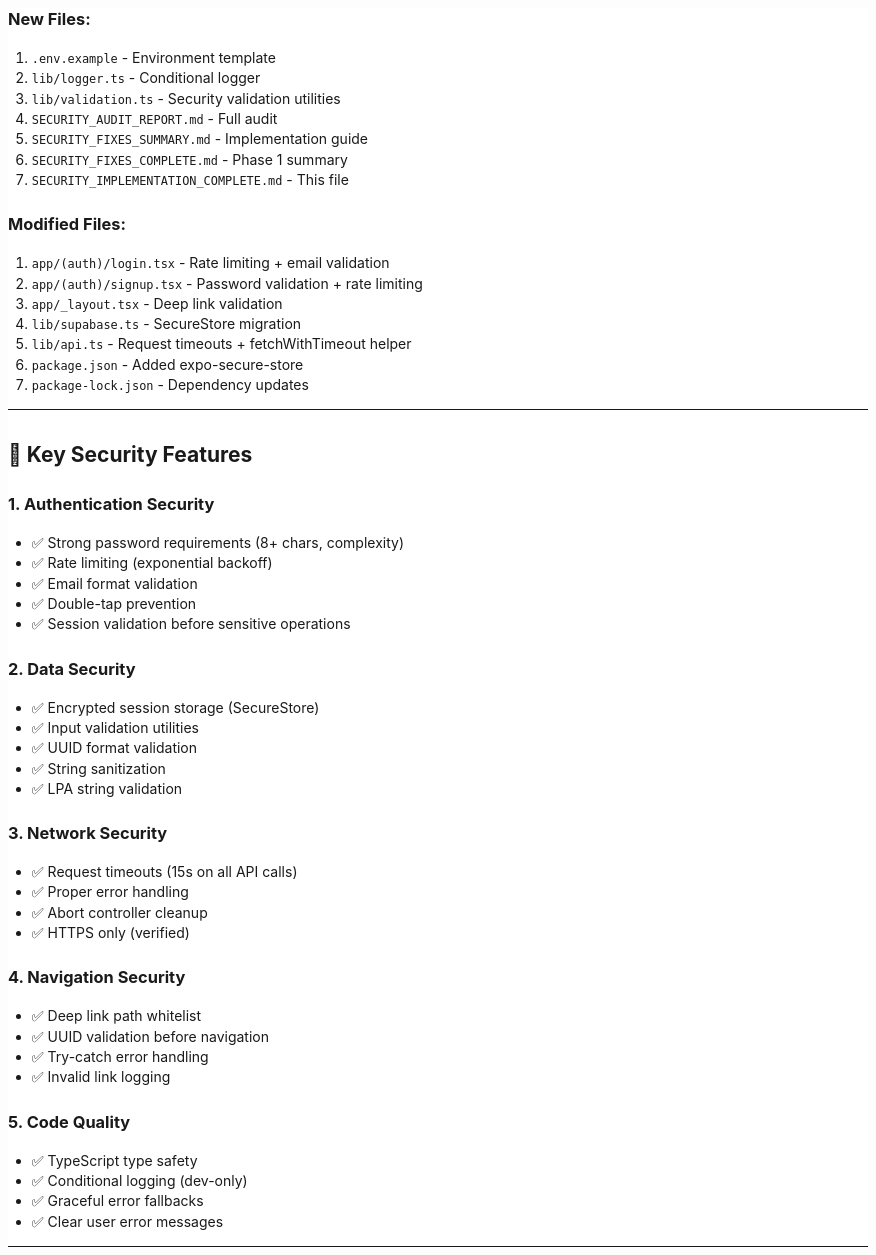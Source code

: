 ### New Files:
1. `.env.example` - Environment template
2. `lib/logger.ts` - Conditional logger
3. `lib/validation.ts` - Security validation utilities
4. `SECURITY_AUDIT_REPORT.md` - Full audit
5. `SECURITY_FIXES_SUMMARY.md` - Implementation guide
6. `SECURITY_FIXES_COMPLETE.md` - Phase 1 summary
7. `SECURITY_IMPLEMENTATION_COMPLETE.md` - This file

### Modified Files:
1. `app/(auth)/login.tsx` - Rate limiting + email validation
2. `app/(auth)/signup.tsx` - Password validation + rate limiting
3. `app/_layout.tsx` - Deep link validation
4. `lib/supabase.ts` - SecureStore migration
5. `lib/api.ts` - Request timeouts + fetchWithTimeout helper
6. `package.json` - Added expo-secure-store
7. `package-lock.json` - Dependency updates

---

## 🎯 Key Security Features

### 1. Authentication Security
- ✅ Strong password requirements (8+ chars, complexity)
- ✅ Rate limiting (exponential backoff)
- ✅ Email format validation
- ✅ Double-tap prevention
- ✅ Session validation before sensitive operations

### 2. Data Security
- ✅ Encrypted session storage (SecureStore)
- ✅ Input validation utilities
- ✅ UUID format validation
- ✅ String sanitization
- ✅ LPA string validation

### 3. Network Security
- ✅ Request timeouts (15s on all API calls)
- ✅ Proper error handling
- ✅ Abort controller cleanup
- ✅ HTTPS only (verified)

### 4. Navigation Security
- ✅ Deep link path whitelist
- ✅ UUID validation before navigation
- ✅ Try-catch error handling
- ✅ Invalid link logging

### 5. Code Quality
- ✅ TypeScript type safety
- ✅ Conditional logging (dev-only)
- ✅ Graceful error fallbacks
- ✅ Clear user error messages

---